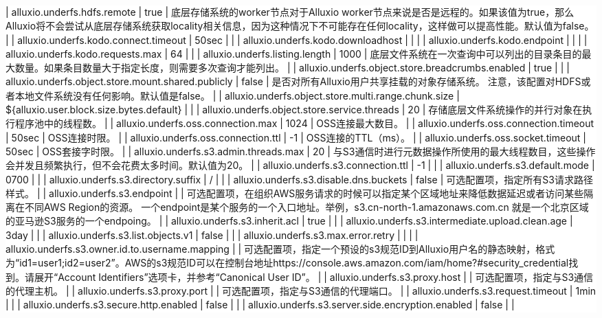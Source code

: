 | alluxio.underfs.hdfs.remote                                | true                                                         | 底层存储系统的worker节点对于Alluxio worker节点来说是否是远程的。如果该值为true，那么Alluxio将不会尝试从底层存储系统获取locality相关信息，因为这种情况下不可能存在任何locality，这样做可以提高性能。默认值为false。 |
| alluxio.underfs.kodo.connect.timeout                       | 50sec                                                        |                                                              |
| alluxio.underfs.kodo.downloadhost                          |                                                              |                                                              |
| alluxio.underfs.kodo.endpoint                              |                                                              |                                                              |
| alluxio.underfs.kodo.requests.max                          | 64                                                           |                                                              |
| alluxio.underfs.listing.length                             | 1000                                                         | 底层文件系统在一次查询中可以列出的目录条目的最大数量。如果条目数量大于指定长度，则需要多次查询才能列出。 |
| alluxio.underfs.object.store.breadcrumbs.enabled           | true                                                         |                                                              |
| alluxio.underfs.object.store.mount.shared.publicly         | false                                                        | 是否对所有Alluxio用户共享挂载的对象存储系统。 注意，该配置对HDFS或者本地文件系统没有任何影响。默认值是false。 |
| alluxio.underfs.object.store.multi.range.chunk.size        | ${alluxio.user.block.size.bytes.default}                     |                                                              |
| alluxio.underfs.object.store.service.threads               | 20                                                           | 存储底层文件系统操作的并行对象在执行程序池中的线程数。       |
| alluxio.underfs.oss.connection.max                         | 1024                                                         | OSS连接最大数目。                                            |
| alluxio.underfs.oss.connection.timeout                     | 50sec                                                        | OSS连接时限。                                                |
| alluxio.underfs.oss.connection.ttl                         | -1                                                           | OSS连接的TTL（ms）。                                         |
| alluxio.underfs.oss.socket.timeout                         | 50sec                                                        | OSS套接字时限。                                              |
| alluxio.underfs.s3.admin.threads.max                       | 20                                                           | 与S3通信时进行元数据操作所使用的最大线程数目，这些操作会并发且频繁执行，但不会花费太多时间。默认值为20。 |
| alluxio.underfs.s3.connection.ttl                          | -1                                                           |                                                              |
| alluxio.underfs.s3.default.mode                            | 0700                                                         |                                                              |
| alluxio.underfs.s3.directory.suffix                        | /                                                            |                                                              |
| alluxio.underfs.s3.disable.dns.buckets                     | false                                                        | 可选配置项，指定所有S3请求路径样式。                         |
| alluxio.underfs.s3.endpoint                                |                                                              | 可选配置项，在组织AWS服务请求的时候可以指定某个区域地址来降低数据延迟或者访问某些隔离在不同AWS Region的资源。 一个endpoint是某个服务的一个入口地址。举例，s3.cn-north-1.amazonaws.com.cn 就是一个北京区域的亚马逊S3服务的一个endpoing。 |
| alluxio.underfs.s3.inherit.acl                             | true                                                         |                                                              |
| alluxio.underfs.s3.intermediate.upload.clean.age           | 3day                                                         |                                                              |
| alluxio.underfs.s3.list.objects.v1                         | false                                                        |                                                              |
| alluxio.underfs.s3.max.error.retry                         |                                                              |                                                              |
| alluxio.underfs.s3.owner.id.to.username.mapping            |                                                              | 可选配置项，指定一个预设的s3规范ID到Alluxio用户名的静态映射，格式为“id1=user1;id2=user2”。AWS的s3规范ID可以在控制台地址https://console.aws.amazon.com/iam/home?#security_credential找到。请展开“Account Identifiers”选项卡，并参考“Canonical User ID”。 |
| alluxio.underfs.s3.proxy.host                              |                                                              | 可选配置项，指定与S3通信的代理主机。                         |
| alluxio.underfs.s3.proxy.port                              |                                                              | 可选配置项，指定与S3通信的代理端口。                         |
| alluxio.underfs.s3.request.timeout                         | 1min                                                         |                                                              |
| alluxio.underfs.s3.secure.http.enabled                     | false                                                        |                                                              |
| alluxio.underfs.s3.server.side.encryption.enabled          | false                                                        |                                                              |